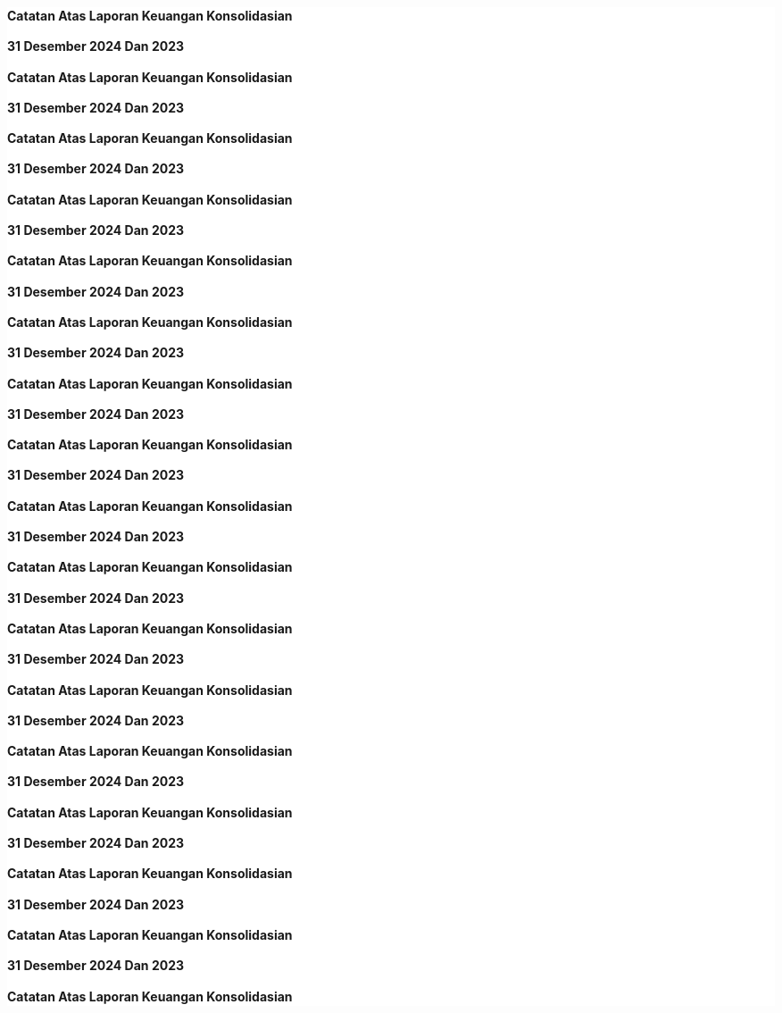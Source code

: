 **Catatan Atas Laporan Keuangan Konsolidasian**

**31 Desember 2024 Dan 2023**

**Catatan Atas Laporan Keuangan Konsolidasian**

**31 Desember 2024 Dan 2023**

**Catatan Atas Laporan Keuangan Konsolidasian**

**31 Desember 2024 Dan 2023**

**Catatan Atas Laporan Keuangan Konsolidasian**

**31 Desember 2024 Dan 2023**

**Catatan Atas Laporan Keuangan Konsolidasian**

**31 Desember 2024 Dan 2023**

**Catatan Atas Laporan Keuangan Konsolidasian**

**31 Desember 2024 Dan 2023**

**Catatan Atas Laporan Keuangan Konsolidasian**

**31 Desember 2024 Dan 2023**

**Catatan Atas Laporan Keuangan Konsolidasian**

**31 Desember 2024 Dan 2023**

**Catatan Atas Laporan Keuangan Konsolidasian**

**31 Desember 2024 Dan 2023**

**Catatan Atas Laporan Keuangan Konsolidasian**

**31 Desember 2024 Dan 2023**

**Catatan Atas Laporan Keuangan Konsolidasian**

**31 Desember 2024 Dan 2023**

**Catatan Atas Laporan Keuangan Konsolidasian**

**31 Desember 2024 Dan 2023**

**Catatan Atas Laporan Keuangan Konsolidasian**

**31 Desember 2024 Dan 2023**

**Catatan Atas Laporan Keuangan Konsolidasian**

**31 Desember 2024 Dan 2023**

**Catatan Atas Laporan Keuangan Konsolidasian**

**31 Desember 2024 Dan 2023**

**Catatan Atas Laporan Keuangan Konsolidasian**

**31 Desember 2024 Dan 2023**

**Catatan Atas Laporan Keuangan Konsolidasian**
